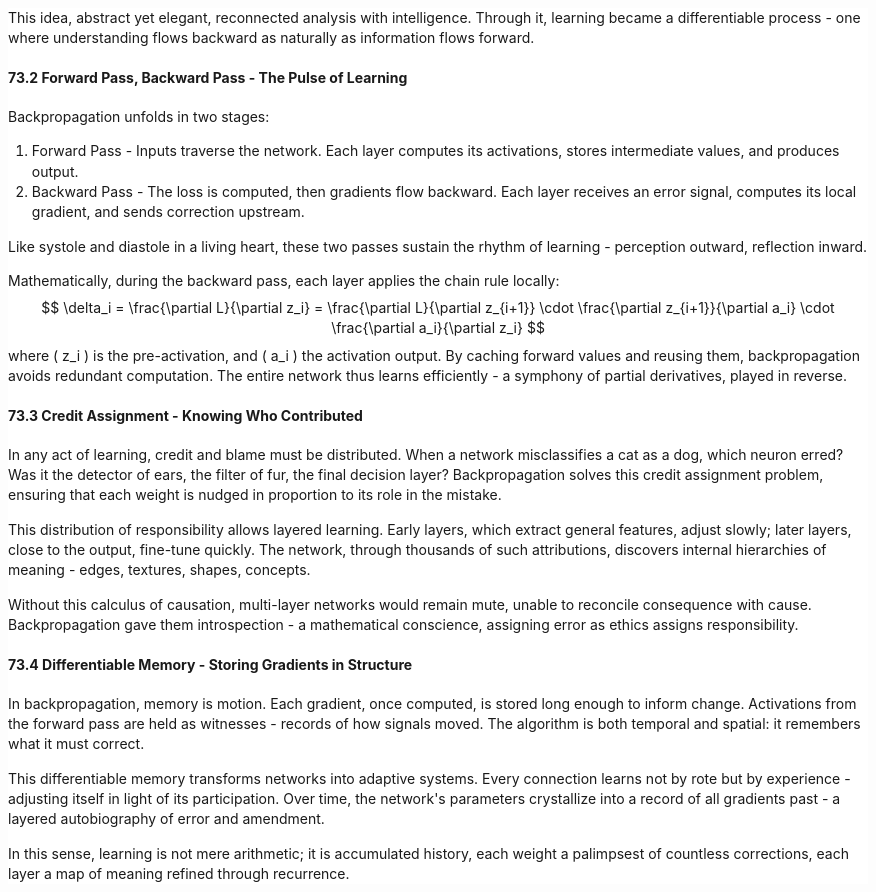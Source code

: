 This idea, abstract yet elegant, reconnected analysis with intelligence. Through it, learning became a differentiable process - one where understanding flows backward as naturally as information flows forward.

#### 73.2 Forward Pass, Backward Pass - The Pulse of Learning

Backpropagation unfolds in two stages:

1. Forward Pass - Inputs traverse the network. Each layer computes its activations, stores intermediate values, and produces output.
2. Backward Pass - The loss is computed, then gradients flow backward. Each layer receives an error signal, computes its local gradient, and sends correction upstream.

Like systole and diastole in a living heart, these two passes sustain the rhythm of learning - perception outward, reflection inward.

Mathematically, during the backward pass, each layer applies the chain rule locally:
$$
\delta_i = \frac{\partial L}{\partial z_i} = \frac{\partial L}{\partial z_{i+1}} \cdot \frac{\partial z_{i+1}}{\partial a_i} \cdot \frac{\partial a_i}{\partial z_i}
$$
where ( z_i ) is the pre-activation, and ( a_i ) the activation output.
By caching forward values and reusing them, backpropagation avoids redundant computation. The entire network thus learns efficiently - a symphony of partial derivatives, played in reverse.

#### 73.3 Credit Assignment - Knowing Who Contributed

In any act of learning, credit and blame must be distributed. When a network misclassifies a cat as a dog, which neuron erred? Was it the detector of ears, the filter of fur, the final decision layer? Backpropagation solves this credit assignment problem, ensuring that each weight is nudged in proportion to its role in the mistake.

This distribution of responsibility allows layered learning. Early layers, which extract general features, adjust slowly; later layers, close to the output, fine-tune quickly. The network, through thousands of such attributions, discovers internal hierarchies of meaning - edges, textures, shapes, concepts.

Without this calculus of causation, multi-layer networks would remain mute, unable to reconcile consequence with cause. Backpropagation gave them introspection - a mathematical conscience, assigning error as ethics assigns responsibility.

#### 73.4 Differentiable Memory - Storing Gradients in Structure

In backpropagation, memory is motion. Each gradient, once computed, is stored long enough to inform change. Activations from the forward pass are held as witnesses - records of how signals moved. The algorithm is both temporal and spatial: it remembers what it must correct.

This differentiable memory transforms networks into adaptive systems. Every connection learns not by rote but by experience - adjusting itself in light of its participation. Over time, the network's parameters crystallize into a record of all gradients past - a layered autobiography of error and amendment.

In this sense, learning is not mere arithmetic; it is accumulated history, each weight a palimpsest of countless corrections, each layer a map of meaning refined through recurrence.

